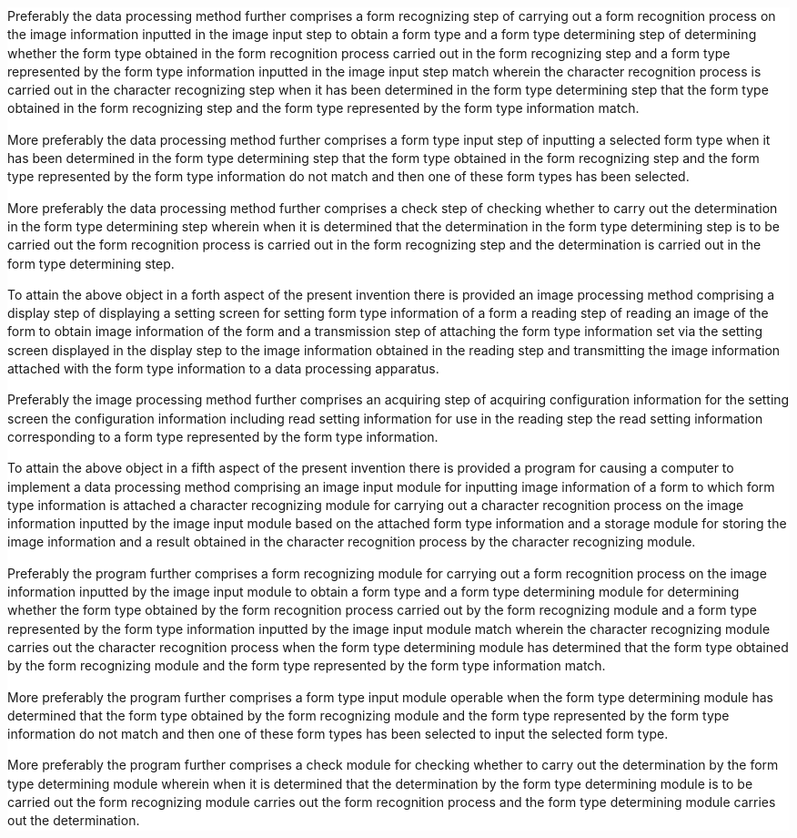 Preferably the data processing method further comprises a form recognizing step of carrying out a form recognition process on the image information inputted in the image input step to obtain a form type and a form type determining step of determining whether the form type obtained in the form recognition process carried out in the form recognizing step and a form type represented by the form type information inputted in the image input step match wherein the character recognition process is carried out in the character recognizing step when it has been determined in the form type determining step that the form type obtained in the form recognizing step and the form type represented by the form type information match.

More preferably the data processing method further comprises a form type input step of inputting a selected form type when it has been determined in the form type determining step that the form type obtained in the form recognizing step and the form type represented by the form type information do not match and then one of these form types has been selected.

More preferably the data processing method further comprises a check step of checking whether to carry out the determination in the form type determining step wherein when it is determined that the determination in the form type determining step is to be carried out the form recognition process is carried out in the form recognizing step and the determination is carried out in the form type determining step.

To attain the above object in a forth aspect of the present invention there is provided an image processing method comprising a display step of displaying a setting screen for setting form type information of a form a reading step of reading an image of the form to obtain image information of the form and a transmission step of attaching the form type information set via the setting screen displayed in the display step to the image information obtained in the reading step and transmitting the image information attached with the form type information to a data processing apparatus.

Preferably the image processing method further comprises an acquiring step of acquiring configuration information for the setting screen the configuration information including read setting information for use in the reading step the read setting information corresponding to a form type represented by the form type information.

To attain the above object in a fifth aspect of the present invention there is provided a program for causing a computer to implement a data processing method comprising an image input module for inputting image information of a form to which form type information is attached a character recognizing module for carrying out a character recognition process on the image information inputted by the image input module based on the attached form type information and a storage module for storing the image information and a result obtained in the character recognition process by the character recognizing module.

Preferably the program further comprises a form recognizing module for carrying out a form recognition process on the image information inputted by the image input module to obtain a form type and a form type determining module for determining whether the form type obtained by the form recognition process carried out by the form recognizing module and a form type represented by the form type information inputted by the image input module match wherein the character recognizing module carries out the character recognition process when the form type determining module has determined that the form type obtained by the form recognizing module and the form type represented by the form type information match.

More preferably the program further comprises a form type input module operable when the form type determining module has determined that the form type obtained by the form recognizing module and the form type represented by the form type information do not match and then one of these form types has been selected to input the selected form type.

More preferably the program further comprises a check module for checking whether to carry out the determination by the form type determining module wherein when it is determined that the determination by the form type determining module is to be carried out the form recognizing module carries out the form recognition process and the form type determining module carries out the determination.
